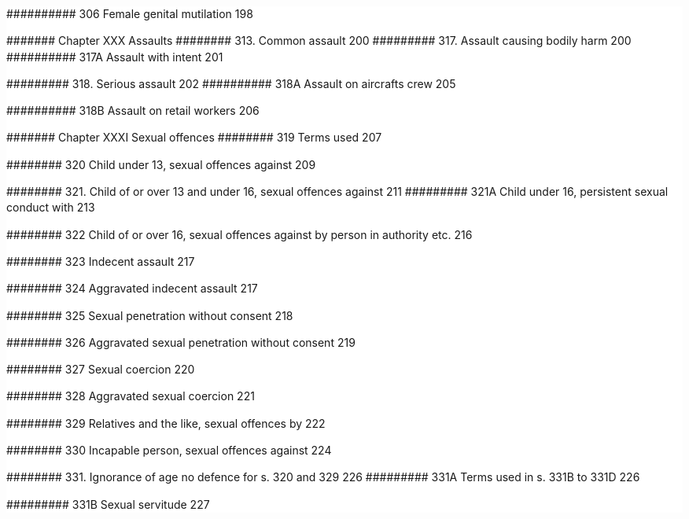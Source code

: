 ########## 306
Female genital mutilation 198

####### Chapter XXX  Assaults
######## 313. Common assault 200
######### 317. Assault causing bodily harm 200
########## 317A
Assault with intent 201

######### 318. Serious assault 202
########## 318A
Assault on aircrafts crew 205

########## 318B
Assault on retail workers 206

####### Chapter XXXI  Sexual offences
######## 319
Terms used 207

######## 320
Child under 13, sexual offences against 209

######## 321. Child of or over 13 and under 16, sexual offences against 211
######### 321A
Child under 16, persistent sexual conduct with 213

######## 322
Child of or over 16, sexual offences against by person in authority etc. 216

######## 323
Indecent assault 217

######## 324
Aggravated indecent assault 217

######## 325
Sexual penetration without consent 218

######## 326
Aggravated sexual penetration without consent 219

######## 327
Sexual coercion 220

######## 328
Aggravated sexual coercion 221

######## 329
Relatives and the like, sexual offences by 222

######## 330
Incapable person, sexual offences against 224

######## 331. Ignorance of age no defence for s. 320 and 329 226
######### 331A
Terms used in s. 331B to 331D 226

######### 331B
Sexual servitude 227
